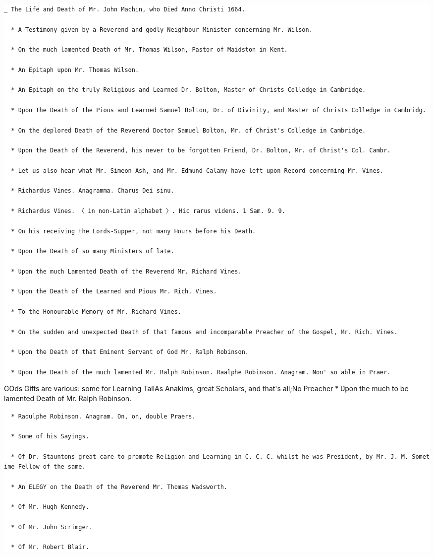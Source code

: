     _ The Life and Death of Mr. John Machin, who Died Anno Christi 1664.

      * A Testimony given by a Reverend and godly Neighbour Minister concerning Mr. Wilson.

      * On the much lamented Death of Mr. Thomas Wilson, Pastor of Maidston in Kent.

      * An Epitaph upon Mr. Thomas Wilson.

      * An Epitaph on the truly Religious and Learned Dr. Bolton, Master of Christs Colledge in Cambridge.

      * Ʋpon the Death of the Pious and Learned Samuel Bolton, Dr. of Divinity, and Master of Christs Colledge in Cambridg.

      * On the deplored Death of the Reverend Doctor Samuel Bolton, Mr. of Christ's Colledge in Cambridge.

      * Ʋpon the Death of the Reverend, his never to be forgotten Friend, Dr. Bolton, Mr. of Christ's Col. Cambr.

      * Let us also hear what Mr. Simeon Ash, and Mr. Edmund Calamy have left upon Record concerning Mr. Vines.

      * Richardus Vines. Anagramma. Charus Dei sinu.

      * Richardus Vines. 〈 in non-Latin alphabet 〉. Hic rarus videns. 1 Sam. 9. 9.

      * On his receiving the Lords-Supper, not many Hours before his Death.

      * Ʋpon the Death of so many Ministers of late.

      * Ʋpon the much Lamented Death of the Reverend Mr. Richard Vines.

      * Upon the Death of the Learned and Pious Mr. Rich. Vines.

      * To the Honourable Memory of Mr. Richard Vines.

      * On the sudden and unexpected Death of that famous and incomparable Preacher of the Gospel, Mr. Rich. Vines.

      * Upon the Death of that Eminent Servant of God Mr. Ralph Robinson.

      * Ʋpon the Death of the much lamented Mr. Ralph Robinson. Raalphe Robinson. Anagram. Non' so able in Praer.
GOds Gifts are various: some for Learning TallAs Anakims, great Scholars, and that's all;No Preacher
      * Ʋpon the much to be lamented Death of Mr. Ralph Robinson.

      * Radulphe Robinson. Anagram. On, on, double Praers.

      * Some of his Sayings.

      * Of Dr. Stauntons great care to promote Religion and Learning in C. C. C. whilst he was President, by Mr. J. M. Sometime Fellow of the same.

      * An ELEGY on the Death of the Reverend Mr. Thomas Wadsworth.

      * Of Mr. Hugh Kennedy.

      * Of Mr. John Scrimger.

      * Of Mr. Robert Blair.
